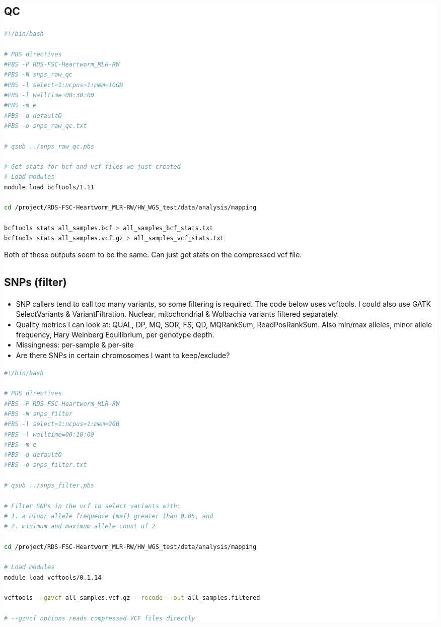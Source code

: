 ## QC

```bash
#!/bin/bash

# PBS directives 
#PBS -P RDS-FSC-Heartworm_MLR-RW
#PBS -N snps_raw_qc
#PBS -l select=1:ncpus=1:mem=10GB
#PBS -l walltime=00:30:00
#PBS -m e
#PBS -q defaultQ
#PBS -o snps_raw_qc.txt

# qsub ../snps_raw_qc.pbs

# Get stats for bcf and vcf files we just created
# Load modules
module load bcftools/1.11

cd /project/RDS-FSC-Heartworm_MLR-RW/HW_WGS_test/data/analysis/mapping

bcftools stats all_samples.bcf > all_samples_bcf_stats.txt
bcftools stats all_samples.vcf.gz > all_samples_vcf_stats.txt
```
Both of these outputs seem to be the same. Can just get stats on the compressed vcf file.

## SNPs (filter)

- SNP callers tend to call too many variants, so some filtering is required. The code below uses vcftools. I could also use GATK SelectVariants & VariantFiltration. Nuclear, mitochondrial & Wolbachia variants filtered separately. 
- Quality metrics I can look at: QUAL, DP, MQ, SOR, FS, QD, MQRankSum, ReadPosRankSum. Also min/max alleles, minor allele frequency, Hary Weinberg Equilibrium, per genotype depth.
- Missingness: per-sample & per-site
- Are there SNPs in certain chromosomes I want to keep/exclude?

```bash
#!/bin/bash

# PBS directives 
#PBS -P RDS-FSC-Heartworm_MLR-RW
#PBS -N snps_filter
#PBS -l select=1:ncpus=1:mem=2GB
#PBS -l walltime=00:10:00
#PBS -m e
#PBS -q defaultQ
#PBS -o snps_filter.txt

# qsub ../snps_filter.pbs

# Filter SNPs in the vcf to select variants with:
# 1. a minor allele frequence (maf) greater than 0.05, and
# 2. minimum and maximum allele count of 2 

cd /project/RDS-FSC-Heartworm_MLR-RW/HW_WGS_test/data/analysis/mapping

# Load modules
module load vcftools/0.1.14

vcftools --gzvcf all_samples.vcf.gz --recode --out all_samples.filtered

# --gzvcf options reads compressed VCF files directly
```